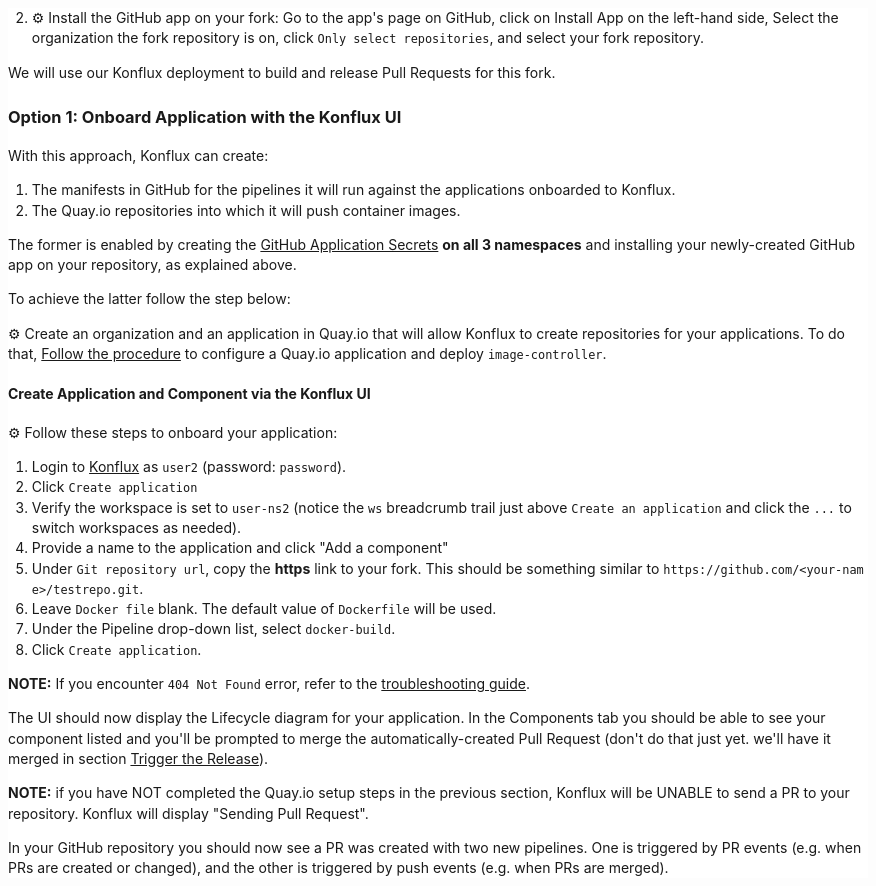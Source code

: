 2. :gear: Install the GitHub app on your fork: Go to the app's page on GitHub, click on
   Install App on the left-hand side, Select the organization the fork repository is on,
   click `Only select repositories`, and select your fork repository.

We will use our Konflux deployment to build and release Pull Requests for this fork.

### Option 1: Onboard Application with the Konflux UI

With this approach, Konflux can create:
1. The manifests in GitHub for the pipelines it will run against the applications
   onboarded to Konflux.
2. The Quay.io repositories into which it will push container images.

The former is enabled by creating the
[GitHub Application Secrets](./docs/github-secrets.md) **on all 3 namespaces** and
installing your newly-created GitHub app on your repository, as explained above.

To achieve the latter follow the step below:

:gear: Create an organization and an application in Quay.io that will allow Konflux to
create repositories for your applications. To do that,
[Follow the procedure](./docs/quay.md#automatically-provision-quay-repositories-for-container-images)
to configure a Quay.io application and deploy `image-controller`.

#### Create Application and Component via the Konflux UI

:gear: Follow these steps to onboard your application:

1. Login to [Konflux](https://localhost:9443) as `user2` (password: `password`).
2. Click `Create application`
3. Verify the workspace is set to `user-ns2` (notice the `ws` breadcrumb trail just
   above `Create an application` and click the `...` to switch workspaces as needed).
4. Provide a name to the application and click "Add a component"
5. Under `Git repository url`, copy the **https** link to your fork. This should
   be something similar to `https://github.com/<your-name>/testrepo.git`.
6. Leave `Docker file` blank. The default value of `Dockerfile` will be used.
7. Under the Pipeline drop-down list, select `docker-build`.
8. Click `Create application`.

**NOTE:** If you encounter `404 Not Found` error, refer to the
[troubleshooting guide](./docs/troubleshooting.md#unable-to-create-application-with-component-using-the-konflux-ui).

The UI should now display the Lifecycle diagram for your application. In the Components
tab you should be able to see your component listed and you'll be prompted to merge the
automatically-created Pull Request (don't do that just yet. we'll have it merged in
section [Trigger the Release](#trigger-the-release)).

**NOTE:** if you have NOT completed the Quay.io setup steps in the previous section,
Konflux will be UNABLE to send a PR to your repository. Konflux will display "Sending
Pull Request".

In your GitHub repository you should now see a PR was created with two new pipelines.
One is triggered by PR events (e.g. when PRs are created or changed), and the other is
triggered by push events (e.g. when PRs are merged).
